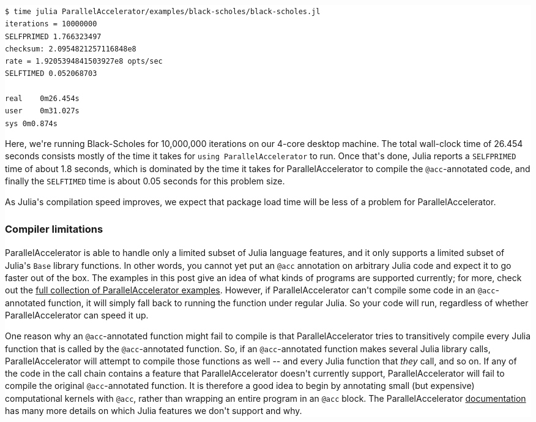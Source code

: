 ```
$ time julia ParallelAccelerator/examples/black-scholes/black-scholes.jl
iterations = 10000000
SELFPRIMED 1.766323497
checksum: 2.0954821257116848e8
rate = 1.9205394841503927e8 opts/sec
SELFTIMED 0.052068703

real	0m26.454s
user	0m31.027s
sys	0m0.874s
```

Here, we're running Black-Scholes for 10,000,000 iterations on our
4-core desktop machine.  The total wall-clock time of 26.454 seconds
consists mostly of the time it takes for `using ParallelAccelerator`
to run.  Once that's done, Julia reports a `SELFPRIMED` time of about
1.8 seconds, which is dominated by the time it takes for
ParallelAccelerator to compile the `@acc`-annotated code, and finally
the `SELFTIMED` time is about 0.05 seconds for this problem size.

As Julia's compilation speed improves, we expect that
package load time will be less of a problem for ParallelAccelerator.

### Compiler limitations

ParallelAccelerator is able to handle only a limited subset of Julia
language features, and it only supports a limited subset of Julia's
`Base` library functions.  In other words, you cannot yet put an
`@acc` annotation on arbitrary Julia code and expect it to go faster out of
the box.  The examples in this post give an idea of what kinds of
programs are supported currently; for more, check out the
[full collection of ParallelAccelerator examples](https://github.com/IntelLabs/ParallelAccelerator.jl/tree/master/examples).
However, if ParallelAccelerator can't compile some code in an
`@acc`-annotated function, it will simply fall back to running the
function under regular Julia.  So your code will run, regardless of
whether ParallelAccelerator can speed it up.

One reason why an `@acc`-annotated function might fail to compile is
that ParallelAccelerator tries to transitively compile every Julia
function that is called by the `@acc`-annotated function.  So, if an
`@acc`-annotated function makes several Julia library calls,
ParallelAccelerator will attempt to compile those functions as well --
and every Julia function that *they* call, and so on.  If any of the
code in the call chain contains a feature that ParallelAccelerator
doesn't currently support, ParallelAccelerator will fail to compile
the original `@acc`-annotated function.  It is therefore a good idea
to begin by annotating small (but expensive) computational kernels
with `@acc`, rather than wrapping an entire program in an `@acc`
block.  The ParallelAccelerator
[documentation](http://parallelacceleratorjl.readthedocs.org/en/latest/limits.html)
has many more details on which Julia features we don't support and why.
